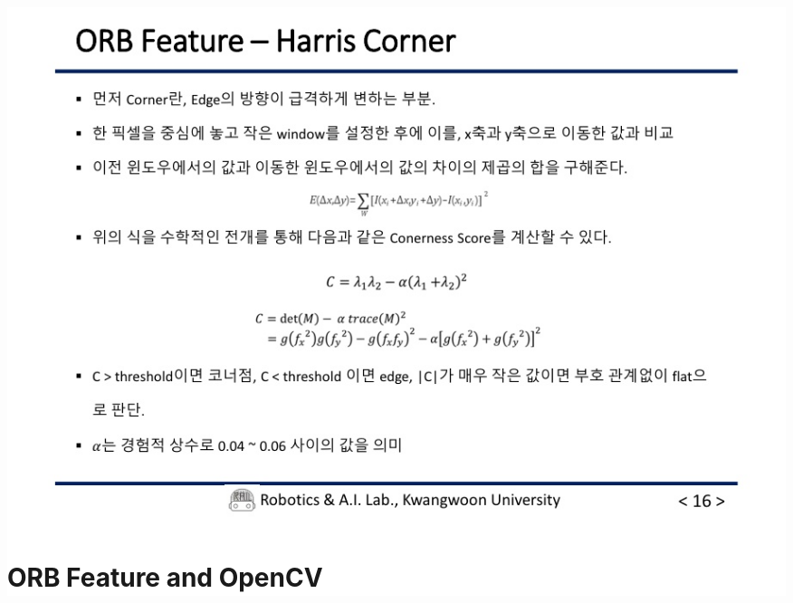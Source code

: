 <p align="center"><img src="/MyPDF/cali+and+orb_16.jpg" width = "800" ></p>

# ORB Feature and OpenCV